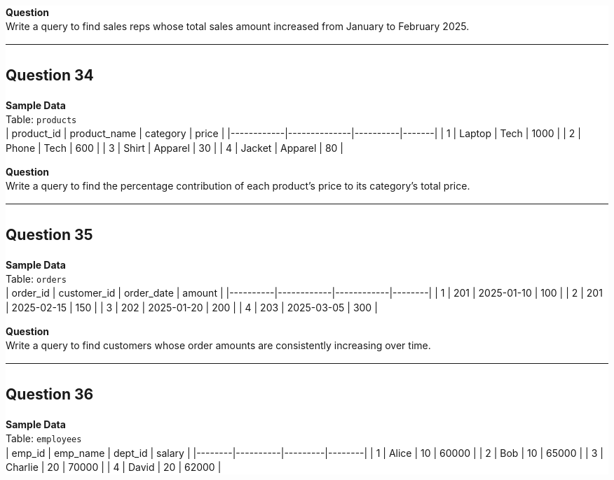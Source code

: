 **Question**  
Write a query to find sales reps whose total sales amount increased from January to February 2025.

---

## Question 34
**Sample Data**  
Table: `products`  
| product_id | product_name | category | price |
|------------|--------------|----------|-------|
| 1          | Laptop       | Tech     | 1000  |
| 2          | Phone        | Tech     | 600   |
| 3          | Shirt        | Apparel  | 30    |
| 4          | Jacket       | Apparel  | 80    |

**Question**  
Write a query to find the percentage contribution of each product’s price to its category’s total price.

---

## Question 35
**Sample Data**  
Table: `orders`  
| order_id | customer_id | order_date | amount |
|----------|------------|------------|--------|
| 1        | 201        | 2025-01-10 | 100    |
| 2        | 201        | 2025-02-15 | 150    |
| 3        | 202        | 2025-01-20 | 200    |
| 4        | 203        | 2025-03-05 | 300    |

**Question**  
Write a query to find customers whose order amounts are consistently increasing over time.

---

## Question 36
**Sample Data**  
Table: `employees`  
| emp_id | emp_name | dept_id | salary |
|--------|----------|---------|--------|
| 1      | Alice    | 10      | 60000  |
| 2      | Bob      | 10      | 65000  |
| 3      | Charlie  | 20      | 70000  |
| 4      | David    | 20      | 62000  |
